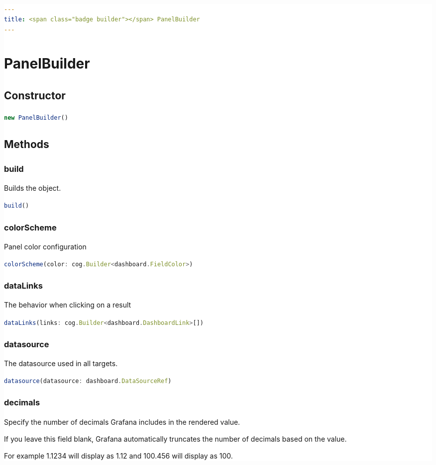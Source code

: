 ```yaml
---
title: <span class="badge builder"></span> PanelBuilder
---
```

# <span class="badge builder"></span> PanelBuilder

## Constructor

```typescript
new PanelBuilder()
```
## Methods

### <span class="badge object-method"></span> build

Builds the object.

```typescript
build()
```

### <span class="badge object-method"></span> colorScheme

Panel color configuration

```typescript
colorScheme(color: cog.Builder<dashboard.FieldColor>)
```

### <span class="badge object-method"></span> dataLinks

The behavior when clicking on a result

```typescript
dataLinks(links: cog.Builder<dashboard.DashboardLink>[])
```

### <span class="badge object-method"></span> datasource

The datasource used in all targets.

```typescript
datasource(datasource: dashboard.DataSourceRef)
```

### <span class="badge object-method"></span> decimals

Specify the number of decimals Grafana includes in the rendered value.

If you leave this field blank, Grafana automatically truncates the number of decimals based on the value.

For example 1.1234 will display as 1.12 and 100.456 will display as 100.
